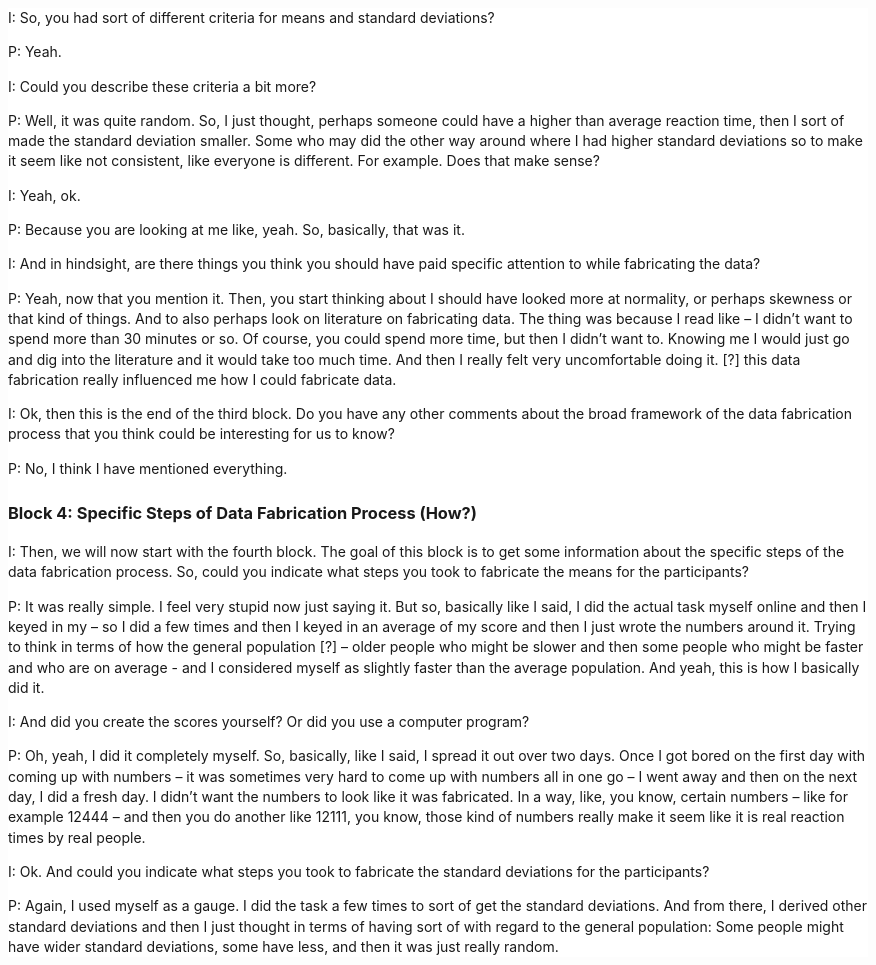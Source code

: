 I: So, you had sort of different criteria for means and standard deviations?

P: Yeah.

I: Could you describe these criteria a bit more?

P: Well, it was quite random. So, I just thought, perhaps someone could have a higher than average reaction time, then I sort of made the standard deviation smaller. Some who may did the other way around where I had higher standard deviations so to make it seem like not consistent, like everyone is different. For example. Does that make sense?

I: Yeah, ok.

P: Because you are looking at me like, yeah. So, basically, that was it.

I: And in hindsight, are there things you think you should have paid specific attention to while fabricating the data?

P: Yeah, now that you mention it. Then, you start thinking about I should have looked more at normality, or perhaps skewness or that kind of things. And to also perhaps look on literature on fabricating data. The thing was because I read like – I didn’t want to spend more than 30 minutes or so. Of course, you could spend more time, but then I didn’t want to. Knowing me I would just go and dig into the literature and it would take too much time. And then I really felt very uncomfortable doing it. [?] this data fabrication really influenced me how I could fabricate data.

I: Ok, then this is the end of the third block. Do you have any other comments about the broad framework of the data fabrication process that you think could be interesting for us to know?

P: No, I think I have mentioned everything.

### Block 4: Specific Steps of Data Fabrication Process (How?)

I: Then, we will now start with the fourth block. The goal of this block is to get some information about the specific steps of the data fabrication process. So, could you indicate what steps you took to fabricate the means for the participants?

P: It was really simple. I feel very stupid now just saying it. But so, basically like I said, I did the actual task myself online and then I keyed in my – so I did a few times and then I keyed in an average of my score and then I just wrote the numbers around it. Trying to think in terms of how the general population [?] – older people who might be slower and then some people who might be faster and who are on average - and I considered myself as slightly faster than the average population. And yeah, this is how I basically did it.

I: And did you create the scores yourself? Or did you use a computer program?

P: Oh, yeah, I did it completely myself. So, basically, like I said, I spread it out over two days. Once I got bored on the first day with coming up with numbers – it was sometimes very hard to come up with numbers all in one go – I went away and then on the next day, I did a fresh day. I didn’t want the numbers to look like it was fabricated. In a way, like, you know, certain numbers – like for example 12444 – and then you do another like 12111, you know, those kind of numbers really make it seem like it is real reaction times by real people.

I: Ok. And could you indicate what steps you took to fabricate the standard deviations for the participants?

P: Again, I used myself as a gauge. I did the task a few times to sort of get the standard deviations. And from there, I derived other standard deviations and then I just thought in terms of having sort of with regard to the general population: Some people might have wider standard deviations, some have less, and then it was just really random.
